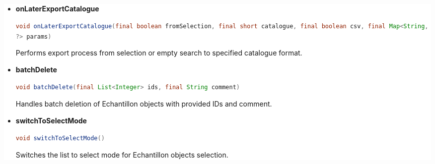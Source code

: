- **onLaterExportCatalogue**
  ```java
  void onLaterExportCatalogue(final boolean fromSelection, final short catalogue, final boolean csv, final Map<String, ?> params)
  ```
  Performs export process from selection or empty search to specified catalogue format.

- **batchDelete**
  ```java
  void batchDelete(final List<Integer> ids, final String comment)
  ```
  Handles batch deletion of Echantillon objects with provided IDs and comment.

- **switchToSelectMode**
  ```java
  void switchToSelectMode()
  ```
  Switches the list to select mode for Echantillon objects selection.

